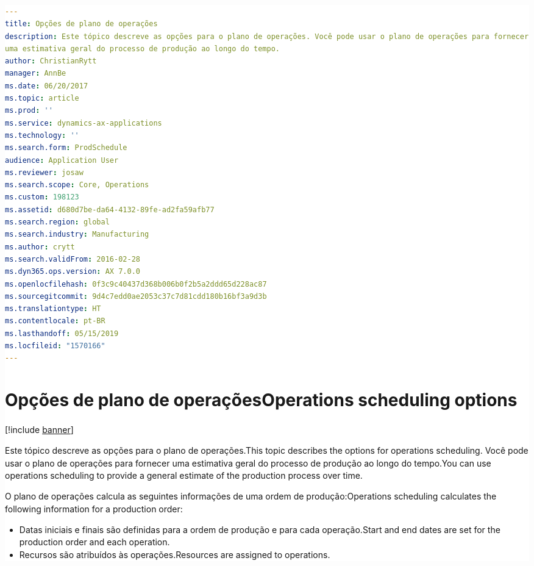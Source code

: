 ```yaml
---
title: Opções de plano de operações
description: Este tópico descreve as opções para o plano de operações. Você pode usar o plano de operações para fornecer uma estimativa geral do processo de produção ao longo do tempo.
author: ChristianRytt
manager: AnnBe
ms.date: 06/20/2017
ms.topic: article
ms.prod: ''
ms.service: dynamics-ax-applications
ms.technology: ''
ms.search.form: ProdSchedule
audience: Application User
ms.reviewer: josaw
ms.search.scope: Core, Operations
ms.custom: 198123
ms.assetid: d680d7be-da64-4132-89fe-ad2fa59afb77
ms.search.region: global
ms.search.industry: Manufacturing
ms.author: crytt
ms.search.validFrom: 2016-02-28
ms.dyn365.ops.version: AX 7.0.0
ms.openlocfilehash: 0f3c9c40437d368b006b0f2b5a2ddd65d228ac87
ms.sourcegitcommit: 9d4c7edd0ae2053c37c7d81cdd180b16bf3a9d3b
ms.translationtype: HT
ms.contentlocale: pt-BR
ms.lasthandoff: 05/15/2019
ms.locfileid: "1570166"
---
```

# <a name="operations-scheduling-options"></a><span data-ttu-id="495a5-104">Opções de plano de operações</span><span class="sxs-lookup"><span data-stu-id="495a5-104">Operations scheduling options</span></span>

[!include [banner](../includes/banner.md)]

<span data-ttu-id="495a5-105">Este tópico descreve as opções para o plano de operações.</span><span class="sxs-lookup"><span data-stu-id="495a5-105">This topic describes the options for operations scheduling.</span></span> <span data-ttu-id="495a5-106">Você pode usar o plano de operações para fornecer uma estimativa geral do processo de produção ao longo do tempo.</span><span class="sxs-lookup"><span data-stu-id="495a5-106">You can use operations scheduling to provide a general estimate of the production process over time.</span></span>

<span data-ttu-id="495a5-107">O plano de operações calcula as seguintes informações de uma ordem de produção:</span><span class="sxs-lookup"><span data-stu-id="495a5-107">Operations scheduling calculates the following information for a production order:</span></span>

-   <span data-ttu-id="495a5-108">Datas iniciais e finais são definidas para a ordem de produção e para cada operação.</span><span class="sxs-lookup"><span data-stu-id="495a5-108">Start and end dates are set for the production order and each operation.</span></span>
-   <span data-ttu-id="495a5-109">Recursos são atribuídos às operações.</span><span class="sxs-lookup"><span data-stu-id="495a5-109">Resources are assigned to operations.</span></span>
